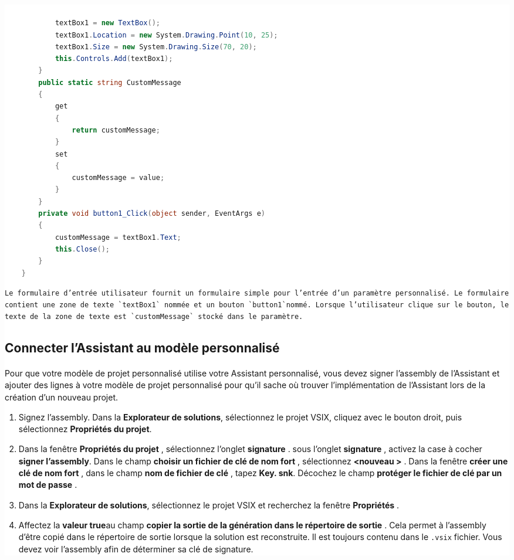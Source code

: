    ```csharp

               textBox1 = new TextBox();
               textBox1.Location = new System.Drawing.Point(10, 25);
               textBox1.Size = new System.Drawing.Size(70, 20);
               this.Controls.Add(textBox1);
           }
           public static string CustomMessage
           {
               get
               {
                   return customMessage;
               }
               set
               {
                   customMessage = value;
               }
           }
           private void button1_Click(object sender, EventArgs e)
           {
               customMessage = textBox1.Text;
               this.Close();
           }
       }
   ```

    Le formulaire d’entrée utilisateur fournit un formulaire simple pour l’entrée d’un paramètre personnalisé. Le formulaire contient une zone de texte `textBox1` nommée et un bouton `button1`nommé. Lorsque l’utilisateur clique sur le bouton, le texte de la zone de texte est `customMessage` stocké dans le paramètre.

## <a name="connect-the-wizard-to-the-custom-template"></a>Connecter l’Assistant au modèle personnalisé

Pour que votre modèle de projet personnalisé utilise votre Assistant personnalisé, vous devez signer l’assembly de l’Assistant et ajouter des lignes à votre modèle de projet personnalisé pour qu’il sache où trouver l’implémentation de l’Assistant lors de la création d’un nouveau projet.

1. Signez l’assembly. Dans la **Explorateur de solutions**, sélectionnez le projet VSIX, cliquez avec le bouton droit, puis sélectionnez **Propriétés du projet**.

2. Dans la fenêtre **Propriétés du projet** , sélectionnez l’onglet **signature** . sous l’onglet **signature** , activez la case à cocher **signer l’assembly**. Dans le champ **choisir un fichier de clé de nom fort** , sélectionnez  **\<nouveau >** . Dans la fenêtre **créer une clé de nom fort** , dans le champ **nom de fichier de clé** , tapez **Key. snk**. Décochez le champ **protéger le fichier de clé par un mot de passe** .

3. Dans la **Explorateur de solutions**, sélectionnez le projet VSIX et recherchez la fenêtre **Propriétés** .

4. Affectez la **valeur true**au champ **copier la sortie de la génération dans le répertoire de sortie** . Cela permet à l’assembly d’être copié dans le répertoire de sortie lorsque la solution est reconstruite. Il est toujours contenu dans le `.vsix` fichier. Vous devez voir l’assembly afin de déterminer sa clé de signature.
